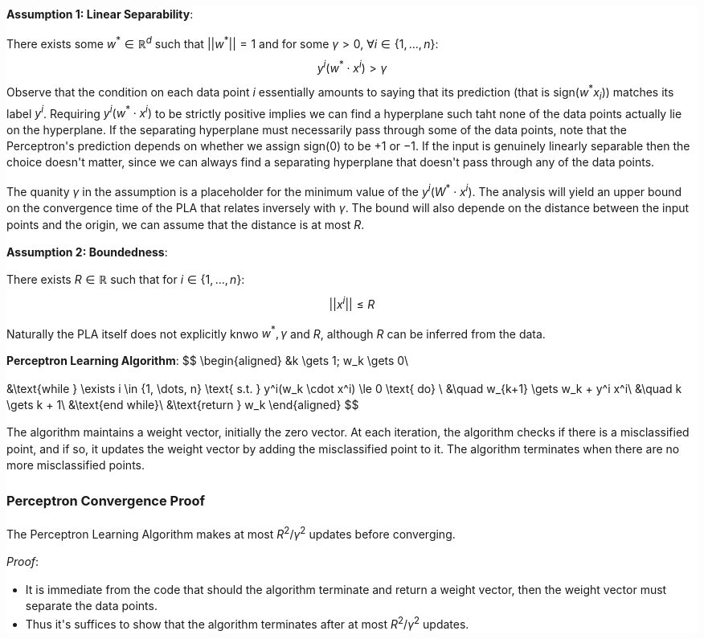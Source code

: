 **Assumption 1: Linear Separability**:

There exists some $w^* \in \mathbb{R}^d$ such that $||w^*|| = 1$ and for some $\gamma > 0$, $\forall i \in \{1, \dots, n\}$:
$$
y^i(w^* \cdot x^i) > \gamma
$$
Observe that the condition on each data point $i$ essentially amounts to saying that its prediction (that is $\text{sign}(w^*x_i)$) matches its label $y^i$. Requiring $y^i(w^* \cdot x^i)$ to be strictly positive implies we can find a hyperplane such taht none of the data points actually lie on the hyperplane.
If the separating hyperplane must necessarily pass through some of the data points, note that the Perceptron's prediction depends on whether we assign $\text{sign}(0)$ to be $+1$ or $-1$.
If the input is genuinely linearly separable then the choice doesn't matter, since we can always find a separating hyperplane that doesn't pass through any of the data points.

The quanity $\gamma$ in the assumption is a placeholder for the minimum value of the $y^i(W^* \cdot x^i)$. The analysis will yield an upper bound on the convergence time of the PLA that relates inversely with $\gamma$. The bound will also depende on the distance between the input points and the origin, we can assume that the distance is at most $R$.

**Assumption 2: Boundedness**:

There exists $R \in \mathbb{R}$ such that for $i \in \{1, \dots, n\}$:
$$
||x^i|| \le R
$$

Naturally the PLA itself does not explicitly knwo $w^*, \gamma$ and $R$, although $R$ can be inferred from the data.

**Perceptron Learning Algorithm**:
$$
\begin{aligned}
&k \gets 1; w_k \gets 0\\

&\text{while } \exists i \in \{1, \dots, n\} \text{ s.t. } y^i(w_k \cdot x^i) \le 0 \text{ do} \\
&\quad w_{k+1} \gets w_k + y^i x^i\\
&\quad k \gets k + 1\\
&\text{end while}\\
&\text{return } w_k
\end{aligned}
$$

The algorithm maintains a weight vector, initially the zero vector. At each iteration, the algorithm checks if there is a misclassified point, and if so, it updates the weight vector by adding the misclassified point to it. The algorithm terminates when there are no more misclassified points.

### Perceptron Convergence Proof

The Perceptron Learning Algorithm makes at most $R^2/\gamma^2$ updates before converging.

*Proof*:

- It is immediate from the code that should the algorithm terminate and return a weight vector, then the weight vector must separate the data points.
- Thus it's suffices to show that the algorithm terminates after at most $R^2/\gamma^2$ updates.
